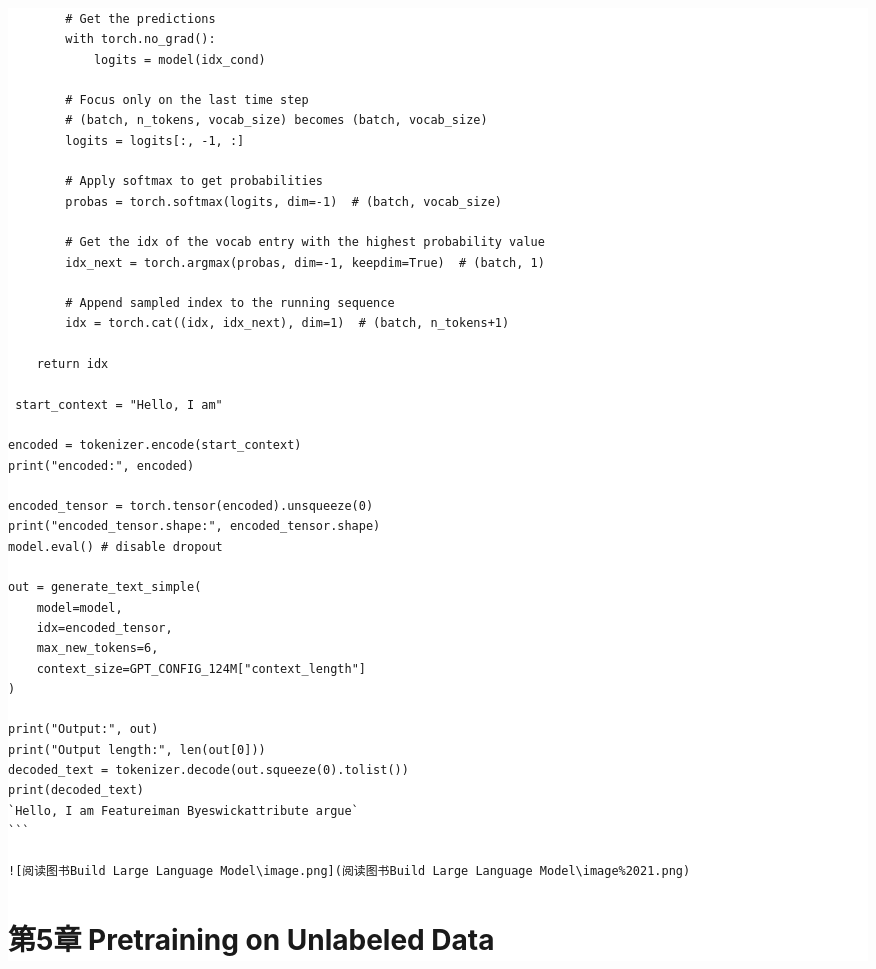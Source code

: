             # Get the predictions
            with torch.no_grad():
                logits = model(idx_cond)
            
            # Focus only on the last time step
            # (batch, n_tokens, vocab_size) becomes (batch, vocab_size)
            logits = logits[:, -1, :]  
    
            # Apply softmax to get probabilities
            probas = torch.softmax(logits, dim=-1)  # (batch, vocab_size)
    
            # Get the idx of the vocab entry with the highest probability value
            idx_next = torch.argmax(probas, dim=-1, keepdim=True)  # (batch, 1)
    
            # Append sampled index to the running sequence
            idx = torch.cat((idx, idx_next), dim=1)  # (batch, n_tokens+1)
    
        return idx
     
     start_context = "Hello, I am"
    
    encoded = tokenizer.encode(start_context)
    print("encoded:", encoded)
    
    encoded_tensor = torch.tensor(encoded).unsqueeze(0)
    print("encoded_tensor.shape:", encoded_tensor.shape)
    model.eval() # disable dropout
    
    out = generate_text_simple(
        model=model,
        idx=encoded_tensor, 
        max_new_tokens=6, 
        context_size=GPT_CONFIG_124M["context_length"]
    )
    
    print("Output:", out)
    print("Output length:", len(out[0]))
    decoded_text = tokenizer.decode(out.squeeze(0).tolist())
    print(decoded_text)
    `Hello, I am Featureiman Byeswickattribute argue`
    ```
    
    ![阅读图书Build Large Language Model\image.png](阅读图书Build Large Language Model\image%2021.png)
    

# 第5章 Pretraining on Unlabeled Data
